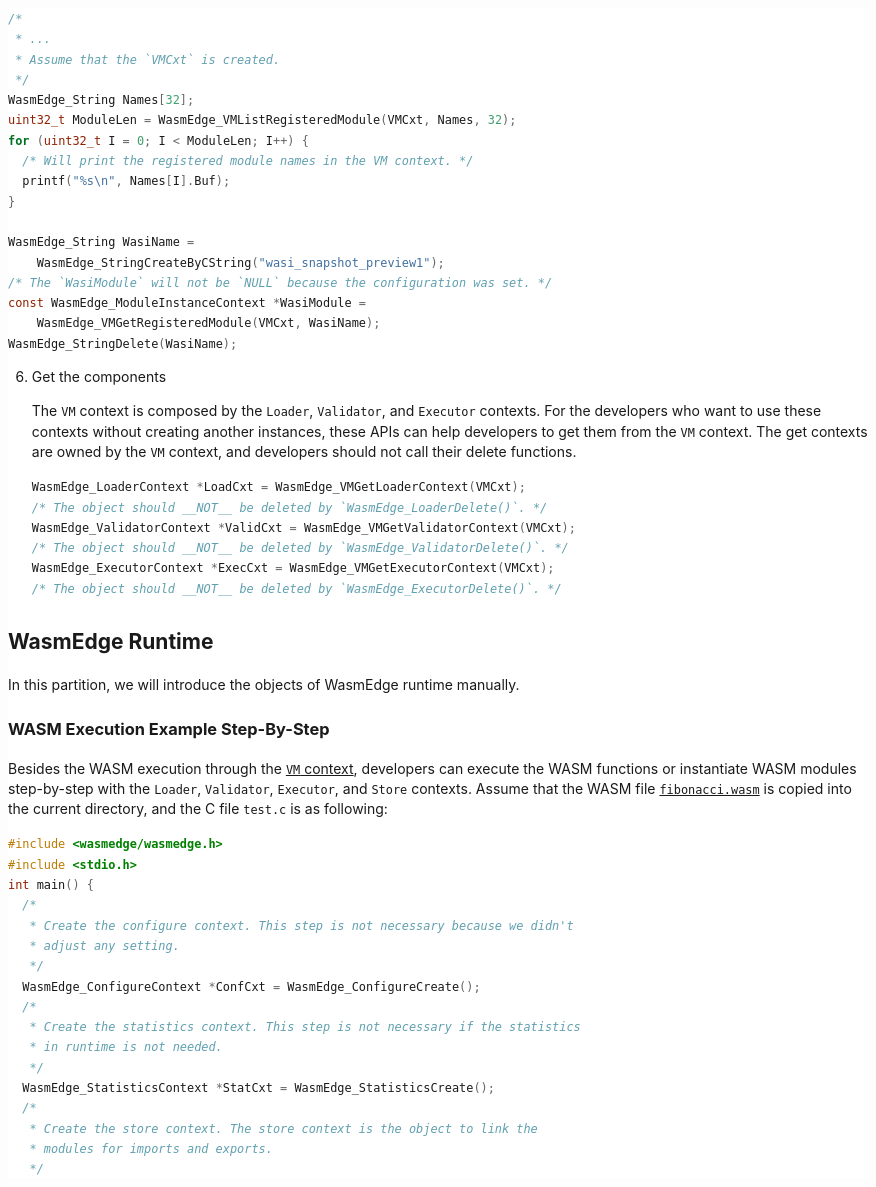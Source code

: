   ```c
   /*
    * ...
    * Assume that the `VMCxt` is created.
    */
   WasmEdge_String Names[32];
   uint32_t ModuleLen = WasmEdge_VMListRegisteredModule(VMCxt, Names, 32);
   for (uint32_t I = 0; I < ModuleLen; I++) {
     /* Will print the registered module names in the VM context. */
     printf("%s\n", Names[I].Buf);
   }

   WasmEdge_String WasiName =
       WasmEdge_StringCreateByCString("wasi_snapshot_preview1");
   /* The `WasiModule` will not be `NULL` because the configuration was set. */
   const WasmEdge_ModuleInstanceContext *WasiModule =
       WasmEdge_VMGetRegisteredModule(VMCxt, WasiName);
   WasmEdge_StringDelete(WasiName);
   ```

6. Get the components

   The `VM` context is composed by the `Loader`, `Validator`, and `Executor` contexts. For the developers who want to use these contexts without creating another instances, these APIs can help developers to get them from the `VM` context. The get contexts are owned by the `VM` context, and developers should not call their delete functions.

   ```c
   WasmEdge_LoaderContext *LoadCxt = WasmEdge_VMGetLoaderContext(VMCxt);
   /* The object should __NOT__ be deleted by `WasmEdge_LoaderDelete()`. */
   WasmEdge_ValidatorContext *ValidCxt = WasmEdge_VMGetValidatorContext(VMCxt);
   /* The object should __NOT__ be deleted by `WasmEdge_ValidatorDelete()`. */
   WasmEdge_ExecutorContext *ExecCxt = WasmEdge_VMGetExecutorContext(VMCxt);
   /* The object should __NOT__ be deleted by `WasmEdge_ExecutorDelete()`. */
   ```

## WasmEdge Runtime

In this partition, we will introduce the objects of WasmEdge runtime manually.

### WASM Execution Example Step-By-Step

Besides the WASM execution through the [`VM` context](#wasmedge-vm), developers can execute the WASM functions or instantiate WASM modules step-by-step with the `Loader`, `Validator`, `Executor`, and `Store` contexts. Assume that the WASM file [`fibonacci.wasm`](https://raw.githubusercontent.com/WasmEdge/WasmEdge/master/examples/wasm/fibonacci.wasm) is copied into the current directory, and the C file `test.c` is as following:

```c
#include <wasmedge/wasmedge.h>
#include <stdio.h>
int main() {
  /*
   * Create the configure context. This step is not necessary because we didn't
   * adjust any setting.
   */
  WasmEdge_ConfigureContext *ConfCxt = WasmEdge_ConfigureCreate();
  /*
   * Create the statistics context. This step is not necessary if the statistics
   * in runtime is not needed.
   */
  WasmEdge_StatisticsContext *StatCxt = WasmEdge_StatisticsCreate();
  /*
   * Create the store context. The store context is the object to link the
   * modules for imports and exports.
   */
```